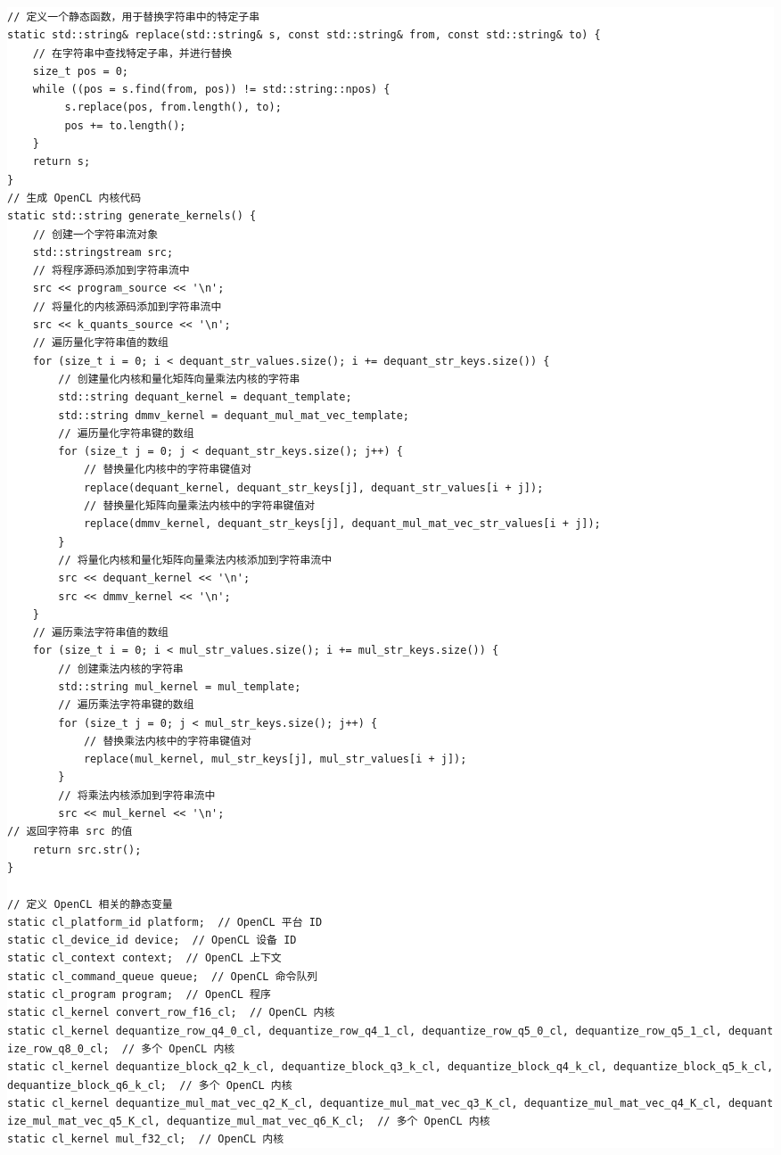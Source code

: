 ```
// 定义一个静态函数，用于替换字符串中的特定子串
static std::string& replace(std::string& s, const std::string& from, const std::string& to) {
    // 在字符串中查找特定子串，并进行替换
    size_t pos = 0;
    while ((pos = s.find(from, pos)) != std::string::npos) {
         s.replace(pos, from.length(), to);
         pos += to.length();
    }
    return s;
}
// 生成 OpenCL 内核代码
static std::string generate_kernels() {
    // 创建一个字符串流对象
    std::stringstream src;
    // 将程序源码添加到字符串流中
    src << program_source << '\n';
    // 将量化的内核源码添加到字符串流中
    src << k_quants_source << '\n';
    // 遍历量化字符串值的数组
    for (size_t i = 0; i < dequant_str_values.size(); i += dequant_str_keys.size()) {
        // 创建量化内核和量化矩阵向量乘法内核的字符串
        std::string dequant_kernel = dequant_template;
        std::string dmmv_kernel = dequant_mul_mat_vec_template;
        // 遍历量化字符串键的数组
        for (size_t j = 0; j < dequant_str_keys.size(); j++) {
            // 替换量化内核中的字符串键值对
            replace(dequant_kernel, dequant_str_keys[j], dequant_str_values[i + j]);
            // 替换量化矩阵向量乘法内核中的字符串键值对
            replace(dmmv_kernel, dequant_str_keys[j], dequant_mul_mat_vec_str_values[i + j]);
        }
        // 将量化内核和量化矩阵向量乘法内核添加到字符串流中
        src << dequant_kernel << '\n';
        src << dmmv_kernel << '\n';
    }
    // 遍历乘法字符串值的数组
    for (size_t i = 0; i < mul_str_values.size(); i += mul_str_keys.size()) {
        // 创建乘法内核的字符串
        std::string mul_kernel = mul_template;
        // 遍历乘法字符串键的数组
        for (size_t j = 0; j < mul_str_keys.size(); j++) {
            // 替换乘法内核中的字符串键值对
            replace(mul_kernel, mul_str_keys[j], mul_str_values[i + j]);
        }
        // 将乘法内核添加到字符串流中
        src << mul_kernel << '\n';
// 返回字符串 src 的值
    return src.str();
}

// 定义 OpenCL 相关的静态变量
static cl_platform_id platform;  // OpenCL 平台 ID
static cl_device_id device;  // OpenCL 设备 ID
static cl_context context;  // OpenCL 上下文
static cl_command_queue queue;  // OpenCL 命令队列
static cl_program program;  // OpenCL 程序
static cl_kernel convert_row_f16_cl;  // OpenCL 内核
static cl_kernel dequantize_row_q4_0_cl, dequantize_row_q4_1_cl, dequantize_row_q5_0_cl, dequantize_row_q5_1_cl, dequantize_row_q8_0_cl;  // 多个 OpenCL 内核
static cl_kernel dequantize_block_q2_k_cl, dequantize_block_q3_k_cl, dequantize_block_q4_k_cl, dequantize_block_q5_k_cl, dequantize_block_q6_k_cl;  // 多个 OpenCL 内核
static cl_kernel dequantize_mul_mat_vec_q2_K_cl, dequantize_mul_mat_vec_q3_K_cl, dequantize_mul_mat_vec_q4_K_cl, dequantize_mul_mat_vec_q5_K_cl, dequantize_mul_mat_vec_q6_K_cl;  // 多个 OpenCL 内核
static cl_kernel mul_f32_cl;  // OpenCL 内核
```